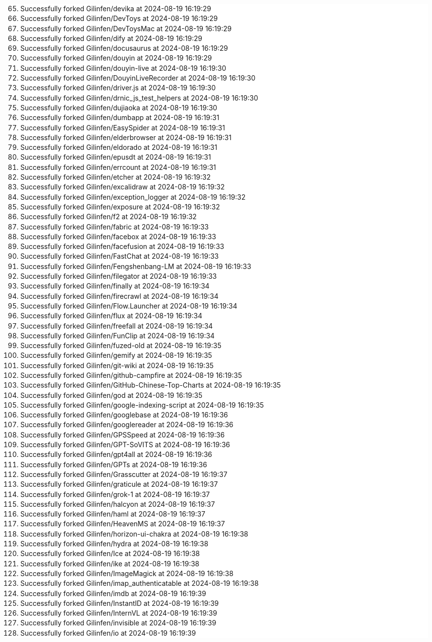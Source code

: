 65. Successfully forked Gilinfen/devika at 2024-08-19 16:19:29
66. Successfully forked Gilinfen/DevToys at 2024-08-19 16:19:29
67. Successfully forked Gilinfen/DevToysMac at 2024-08-19 16:19:29
68. Successfully forked Gilinfen/dify at 2024-08-19 16:19:29
69. Successfully forked Gilinfen/docusaurus at 2024-08-19 16:19:29
70. Successfully forked Gilinfen/douyin at 2024-08-19 16:19:29
71. Successfully forked Gilinfen/douyin-live at 2024-08-19 16:19:30
72. Successfully forked Gilinfen/DouyinLiveRecorder at 2024-08-19 16:19:30
73. Successfully forked Gilinfen/driver.js at 2024-08-19 16:19:30
74. Successfully forked Gilinfen/drnic_js_test_helpers at 2024-08-19 16:19:30
75. Successfully forked Gilinfen/dujiaoka at 2024-08-19 16:19:30
76. Successfully forked Gilinfen/dumbapp at 2024-08-19 16:19:31
77. Successfully forked Gilinfen/EasySpider at 2024-08-19 16:19:31
78. Successfully forked Gilinfen/elderbrowser at 2024-08-19 16:19:31
79. Successfully forked Gilinfen/eldorado at 2024-08-19 16:19:31
80. Successfully forked Gilinfen/epusdt at 2024-08-19 16:19:31
81. Successfully forked Gilinfen/errcount at 2024-08-19 16:19:31
82. Successfully forked Gilinfen/etcher at 2024-08-19 16:19:32
83. Successfully forked Gilinfen/excalidraw at 2024-08-19 16:19:32
84. Successfully forked Gilinfen/exception_logger at 2024-08-19 16:19:32
85. Successfully forked Gilinfen/exposure at 2024-08-19 16:19:32
86. Successfully forked Gilinfen/f2 at 2024-08-19 16:19:32
87. Successfully forked Gilinfen/fabric at 2024-08-19 16:19:33
88. Successfully forked Gilinfen/facebox at 2024-08-19 16:19:33
89. Successfully forked Gilinfen/facefusion at 2024-08-19 16:19:33
90. Successfully forked Gilinfen/FastChat at 2024-08-19 16:19:33
91. Successfully forked Gilinfen/Fengshenbang-LM at 2024-08-19 16:19:33
92. Successfully forked Gilinfen/filegator at 2024-08-19 16:19:33
93. Successfully forked Gilinfen/finally at 2024-08-19 16:19:34
94. Successfully forked Gilinfen/firecrawl at 2024-08-19 16:19:34
95. Successfully forked Gilinfen/Flow.Launcher at 2024-08-19 16:19:34
96. Successfully forked Gilinfen/flux at 2024-08-19 16:19:34
97. Successfully forked Gilinfen/freefall at 2024-08-19 16:19:34
98. Successfully forked Gilinfen/FunClip at 2024-08-19 16:19:34
99. Successfully forked Gilinfen/fuzed-old at 2024-08-19 16:19:35
100. Successfully forked Gilinfen/gemify at 2024-08-19 16:19:35
101. Successfully forked Gilinfen/git-wiki at 2024-08-19 16:19:35
102. Successfully forked Gilinfen/github-campfire at 2024-08-19 16:19:35
103. Successfully forked Gilinfen/GitHub-Chinese-Top-Charts at 2024-08-19 16:19:35
104. Successfully forked Gilinfen/god at 2024-08-19 16:19:35
105. Successfully forked Gilinfen/google-indexing-script at 2024-08-19 16:19:35
106. Successfully forked Gilinfen/googlebase at 2024-08-19 16:19:36
107. Successfully forked Gilinfen/googlereader at 2024-08-19 16:19:36
108. Successfully forked Gilinfen/GPSSpeed at 2024-08-19 16:19:36
109. Successfully forked Gilinfen/GPT-SoVITS at 2024-08-19 16:19:36
110. Successfully forked Gilinfen/gpt4all at 2024-08-19 16:19:36
111. Successfully forked Gilinfen/GPTs at 2024-08-19 16:19:36
112. Successfully forked Gilinfen/Grasscutter at 2024-08-19 16:19:37
113. Successfully forked Gilinfen/graticule at 2024-08-19 16:19:37
114. Successfully forked Gilinfen/grok-1 at 2024-08-19 16:19:37
115. Successfully forked Gilinfen/halcyon at 2024-08-19 16:19:37
116. Successfully forked Gilinfen/haml at 2024-08-19 16:19:37
117. Successfully forked Gilinfen/HeavenMS at 2024-08-19 16:19:37
118. Successfully forked Gilinfen/horizon-ui-chakra at 2024-08-19 16:19:38
119. Successfully forked Gilinfen/hydra at 2024-08-19 16:19:38
120. Successfully forked Gilinfen/Ice at 2024-08-19 16:19:38
121. Successfully forked Gilinfen/ike at 2024-08-19 16:19:38
122. Successfully forked Gilinfen/ImageMagick at 2024-08-19 16:19:38
123. Successfully forked Gilinfen/imap_authenticatable at 2024-08-19 16:19:38
124. Successfully forked Gilinfen/imdb at 2024-08-19 16:19:39
125. Successfully forked Gilinfen/InstantID at 2024-08-19 16:19:39
126. Successfully forked Gilinfen/InternVL at 2024-08-19 16:19:39
127. Successfully forked Gilinfen/invisible at 2024-08-19 16:19:39
128. Successfully forked Gilinfen/io at 2024-08-19 16:19:39